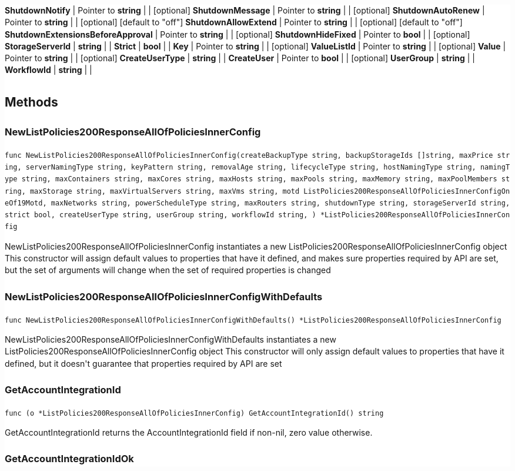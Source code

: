 **ShutdownNotify** | Pointer to **string** |  | [optional] 
**ShutdownMessage** | Pointer to **string** |  | [optional] 
**ShutdownAutoRenew** | Pointer to **string** |  | [optional] [default to "off"]
**ShutdownAllowExtend** | Pointer to **string** |  | [optional] [default to "off"]
**ShutdownExtensionsBeforeApproval** | Pointer to **string** |  | [optional] 
**ShutdownHideFixed** | Pointer to **bool** |  | [optional] 
**StorageServerId** | **string** |  | 
**Strict** | **bool** |  | 
**Key** | Pointer to **string** |  | [optional] 
**ValueListId** | Pointer to **string** |  | [optional] 
**Value** | Pointer to **string** |  | [optional] 
**CreateUserType** | **string** |  | 
**CreateUser** | Pointer to **bool** |  | [optional] 
**UserGroup** | **string** |  | 
**WorkflowId** | **string** |  | 

## Methods

### NewListPolicies200ResponseAllOfPoliciesInnerConfig

`func NewListPolicies200ResponseAllOfPoliciesInnerConfig(createBackupType string, backupStorageIds []string, maxPrice string, serverNamingType string, keyPattern string, removalAge string, lifecycleType string, hostNamingType string, namingType string, maxContainers string, maxCores string, maxHosts string, maxPools string, maxMemory string, maxPoolMembers string, maxStorage string, maxVirtualServers string, maxVms string, motd ListPolicies200ResponseAllOfPoliciesInnerConfigOneOf19Motd, maxNetworks string, powerScheduleType string, maxRouters string, shutdownType string, storageServerId string, strict bool, createUserType string, userGroup string, workflowId string, ) *ListPolicies200ResponseAllOfPoliciesInnerConfig`

NewListPolicies200ResponseAllOfPoliciesInnerConfig instantiates a new ListPolicies200ResponseAllOfPoliciesInnerConfig object
This constructor will assign default values to properties that have it defined,
and makes sure properties required by API are set, but the set of arguments
will change when the set of required properties is changed

### NewListPolicies200ResponseAllOfPoliciesInnerConfigWithDefaults

`func NewListPolicies200ResponseAllOfPoliciesInnerConfigWithDefaults() *ListPolicies200ResponseAllOfPoliciesInnerConfig`

NewListPolicies200ResponseAllOfPoliciesInnerConfigWithDefaults instantiates a new ListPolicies200ResponseAllOfPoliciesInnerConfig object
This constructor will only assign default values to properties that have it defined,
but it doesn't guarantee that properties required by API are set

### GetAccountIntegrationId

`func (o *ListPolicies200ResponseAllOfPoliciesInnerConfig) GetAccountIntegrationId() string`

GetAccountIntegrationId returns the AccountIntegrationId field if non-nil, zero value otherwise.

### GetAccountIntegrationIdOk
